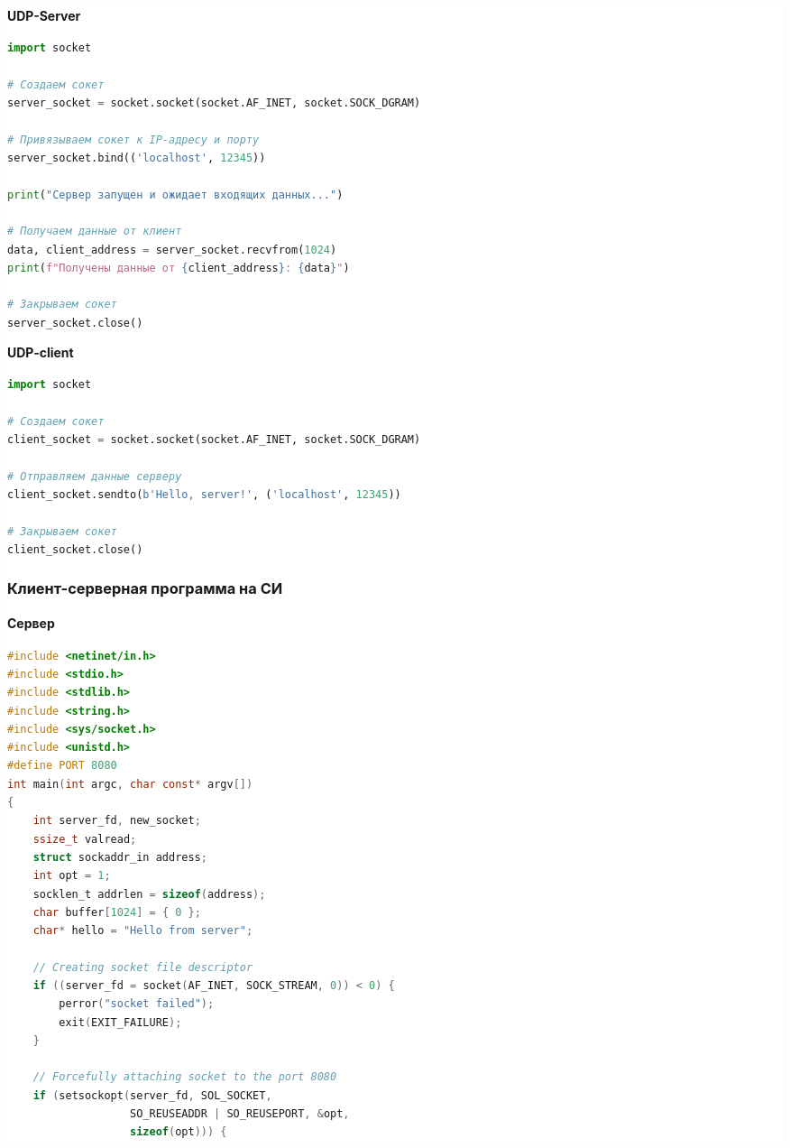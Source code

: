**UDP-Server**

```python
import socket
    
# Создаем сокет
server_socket = socket.socket(socket.AF_INET, socket.SOCK_DGRAM)
    
# Привязываем сокет к IP-адресу и порту
server_socket.bind(('localhost', 12345))
    
print("Сервер запущен и ожидает входящих данных...")
    
# Получаем данные от клиент
data, client_address = server_socket.recvfrom(1024)
print(f"Получены данные от {client_address}: {data}")
    
# Закрываем сокет
server_socket.close()
```

**UDP-client** 

```python
import socket
    
# Создаем сокет
client_socket = socket.socket(socket.AF_INET, socket.SOCK_DGRAM)
    
# Отправляем данные серверу
client_socket.sendto(b'Hello, server!', ('localhost', 12345))
    
# Закрываем сокет
client_socket.close()
```
### Клиент-серверная программа на СИ
**Сервер**
```c
#include <netinet/in.h>
#include <stdio.h>
#include <stdlib.h>
#include <string.h>
#include <sys/socket.h>
#include <unistd.h>
#define PORT 8080
int main(int argc, char const* argv[])
{
    int server_fd, new_socket;
    ssize_t valread;
    struct sockaddr_in address;
    int opt = 1;
    socklen_t addrlen = sizeof(address);
    char buffer[1024] = { 0 };
    char* hello = "Hello from server";

    // Creating socket file descriptor
    if ((server_fd = socket(AF_INET, SOCK_STREAM, 0)) < 0) {
        perror("socket failed");
        exit(EXIT_FAILURE);
    }

    // Forcefully attaching socket to the port 8080
    if (setsockopt(server_fd, SOL_SOCKET,
                   SO_REUSEADDR | SO_REUSEPORT, &opt,
                   sizeof(opt))) {
```